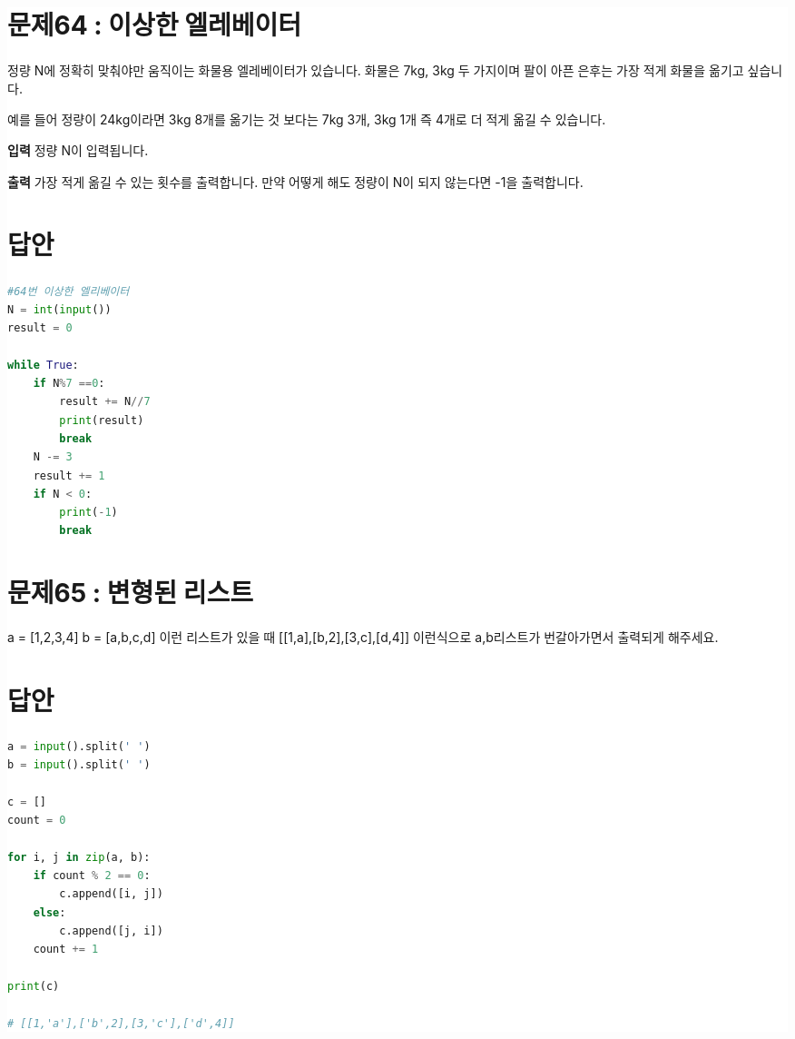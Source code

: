 

# 문제64 : 이상한 엘레베이터

정량 N에 정확히 맞춰야만 움직이는 화물용 엘레베이터가 있습니다.
화물은 7kg, 3kg 두 가지이며 팔이 아픈 은후는 가장 적게 화물을 옮기고 싶습니다.

예를 들어 정량이 24kg이라면 3kg 8개를 옮기는 것 보다는
7kg 3개, 3kg 1개 즉 4개로 더 적게 옮길 수 있습니다.

**입력**
정량 N이 입력됩니다.

**출력**
가장 적게 옮길 수 있는 횟수를 출력합니다.
만약 어떻게 해도 정량이 N이 되지 않는다면 -1을 출력합니다.

# 답안

```python
#64번 이상한 엘리베이터
N = int(input())
result = 0

while True:
    if N%7 ==0:
        result += N//7
        print(result)
        break
    N -= 3
    result += 1
    if N < 0:
        print(-1)
        break
```



# 문제65 : 변형된 리스트

a = [1,2,3,4]
b = [a,b,c,d]
이런 리스트가 있을 때 [[1,a],[b,2],[3,c],[d,4]] 이런식으로 a,b리스트가 번갈아가면서 출력되게 해주세요.

# 답안

```python
a = input().split(' ')
b = input().split(' ')

c = []
count = 0

for i, j in zip(a, b):
	if count % 2 == 0:
		c.append([i, j])
	else:
		c.append([j, i])
	count += 1

print(c)

# [[1,'a'],['b',2],[3,'c'],['d',4]]
```
